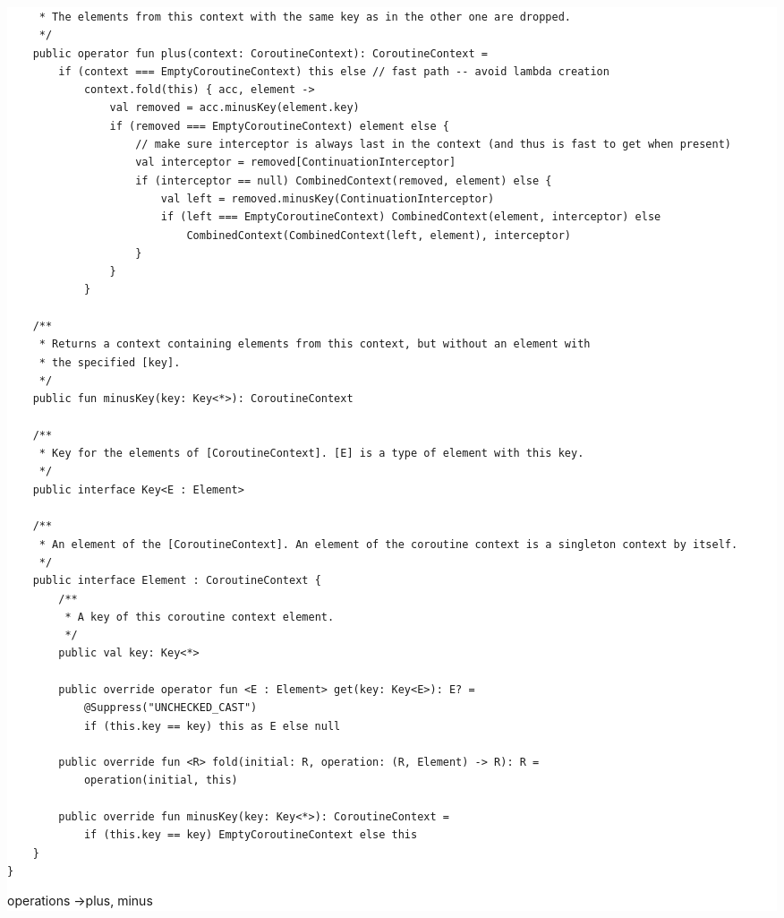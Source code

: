 ```kt{linenos=inline}
     * The elements from this context with the same key as in the other one are dropped.
     */
    public operator fun plus(context: CoroutineContext): CoroutineContext =
        if (context === EmptyCoroutineContext) this else // fast path -- avoid lambda creation
            context.fold(this) { acc, element ->
                val removed = acc.minusKey(element.key)
                if (removed === EmptyCoroutineContext) element else {
                    // make sure interceptor is always last in the context (and thus is fast to get when present)
                    val interceptor = removed[ContinuationInterceptor]
                    if (interceptor == null) CombinedContext(removed, element) else {
                        val left = removed.minusKey(ContinuationInterceptor)
                        if (left === EmptyCoroutineContext) CombinedContext(element, interceptor) else
                            CombinedContext(CombinedContext(left, element), interceptor)
                    }
                }
            }

    /**
     * Returns a context containing elements from this context, but without an element with
     * the specified [key].
     */
    public fun minusKey(key: Key<*>): CoroutineContext

    /**
     * Key for the elements of [CoroutineContext]. [E] is a type of element with this key.
     */
    public interface Key<E : Element>

    /**
     * An element of the [CoroutineContext]. An element of the coroutine context is a singleton context by itself.
     */
    public interface Element : CoroutineContext {
        /**
         * A key of this coroutine context element.
         */
        public val key: Key<*>

        public override operator fun <E : Element> get(key: Key<E>): E? =
            @Suppress("UNCHECKED_CAST")
            if (this.key == key) this as E else null

        public override fun <R> fold(initial: R, operation: (R, Element) -> R): R =
            operation(initial, this)

        public override fun minusKey(key: Key<*>): CoroutineContext =
            if (this.key == key) EmptyCoroutineContext else this
    }
}

```
operations ->plus, minus
